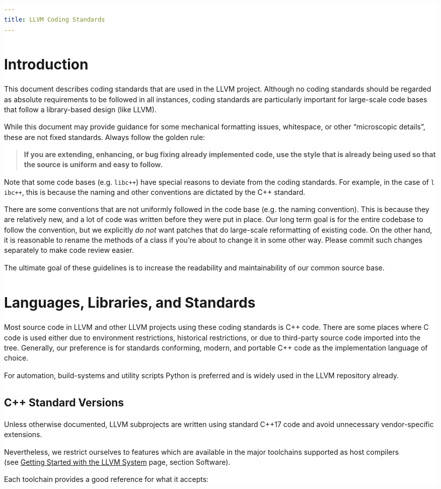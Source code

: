 ```yaml
---
title: LLVM Coding Standards
---
```

# Introduction

This document describes coding standards that are used in the LLVM project. Although no coding standards should be regarded as absolute requirements to be followed in all instances, coding standards are particularly important for large-scale code bases that follow a library-based design (like LLVM).

While this document may provide guidance for some mechanical formatting issues, whitespace, or other “microscopic details”, these are not fixed standards. Always follow the golden rule:

> **If you are extending, enhancing, or bug fixing already implemented code, use the style that is already being used so that the source is uniform and easy to follow.**

Note that some code bases (e.g. `libc++`) have special reasons to deviate from the coding standards. For example, in the case of `libc++`, this is because the naming and other conventions are dictated by the C++ standard.

There are some conventions that are not uniformly followed in the code base (e.g. the naming convention). This is because they are relatively new, and a lot of code was written before they were put in place. Our long term goal is for the entire codebase to follow the convention, but we explicitly _do not_ want patches that do large-scale reformatting of existing code. On the other hand, it is reasonable to rename the methods of a class if you’re about to change it in some other way. Please commit such changes separately to make code review easier.

The ultimate goal of these guidelines is to increase the readability and maintainability of our common source base.

# Languages, Libraries, and Standards

Most source code in LLVM and other LLVM projects using these coding standards is C++ code. There are some places where C code is used either due to environment restrictions, historical restrictions, or due to third-party source code imported into the tree. Generally, our preference is for standards conforming, modern, and portable C++ code as the implementation language of choice.

For automation, build-systems and utility scripts Python is preferred and is widely used in the LLVM repository already.

## C++ Standard Versions

Unless otherwise documented, LLVM subprojects are written using standard C++17 code and avoid unnecessary vendor-specific extensions.

Nevertheless, we restrict ourselves to features which are available in the major toolchains supported as host compilers (see [Getting Started with the LLVM System](https://llvm.org/docs/GettingStarted.html) page, section Software).

Each toolchain provides a good reference for what it accepts:
